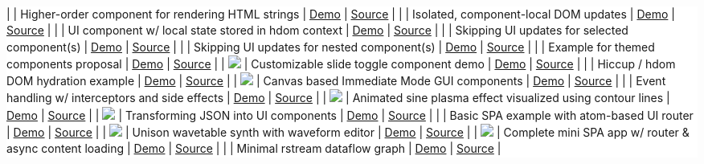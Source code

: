 |                                                                                                                                      | Higher-order component for rendering HTML strings                                | [Demo](https://demo.thi.ng/umbrella/hdom-inner-html/)       | [Source](https://github.com/thi-ng/umbrella/tree/develop/examples/hdom-inner-html)       |
|                                                                                                                                      | Isolated, component-local DOM updates                                            | [Demo](https://demo.thi.ng/umbrella/hdom-local-render/)     | [Source](https://github.com/thi-ng/umbrella/tree/develop/examples/hdom-local-render)     |
|                                                                                                                                      | UI component w/ local state stored in hdom context                               | [Demo](https://demo.thi.ng/umbrella/hdom-localstate/)       | [Source](https://github.com/thi-ng/umbrella/tree/develop/examples/hdom-localstate)       |
|                                                                                                                                      | Skipping UI updates for selected component(s)                                    | [Demo](https://demo.thi.ng/umbrella/hdom-skip/)             | [Source](https://github.com/thi-ng/umbrella/tree/develop/examples/hdom-skip)             |
|                                                                                                                                      | Skipping UI updates for nested component(s)                                      | [Demo](https://demo.thi.ng/umbrella/hdom-skip-nested/)      | [Source](https://github.com/thi-ng/umbrella/tree/develop/examples/hdom-skip-nested)      |
|                                                                                                                                      | Example for themed components proposal                                           | [Demo](https://demo.thi.ng/umbrella/hdom-theme/)            | [Source](https://github.com/thi-ng/umbrella/tree/develop/examples/hdom-theme)            |
| <img src="https://raw.githubusercontent.com/thi-ng/umbrella/develop/assets/examples/hdom-toggle.png" width="240"/>                   | Customizable slide toggle component demo                                         | [Demo](https://demo.thi.ng/umbrella/hdom-toggle/)           | [Source](https://github.com/thi-ng/umbrella/tree/develop/examples/hdom-toggle)           |
|                                                                                                                                      | Hiccup / hdom DOM hydration example                                              | [Demo](https://demo.thi.ng/umbrella/hydrate-basics/)        | [Source](https://github.com/thi-ng/umbrella/tree/develop/examples/hydrate-basics)        |
| <img src="https://raw.githubusercontent.com/thi-ng/umbrella/develop/assets/imgui/imgui-all.png" width="240"/>                        | Canvas based Immediate Mode GUI components                                       | [Demo](https://demo.thi.ng/umbrella/imgui/)                 | [Source](https://github.com/thi-ng/umbrella/tree/develop/examples/imgui)                 |
|                                                                                                                                      | Event handling w/ interceptors and side effects                                  | [Demo](https://demo.thi.ng/umbrella/interceptor-basics2/)   | [Source](https://github.com/thi-ng/umbrella/tree/develop/examples/interceptor-basics2)   |
| <img src="https://raw.githubusercontent.com/thi-ng/umbrella/develop/assets/geom/geom-isoline.png" width="240"/>                      | Animated sine plasma effect visualized using contour lines                       | [Demo](https://demo.thi.ng/umbrella/iso-plasma/)            | [Source](https://github.com/thi-ng/umbrella/tree/develop/examples/iso-plasma)            |
| <img src="https://raw.githubusercontent.com/thi-ng/umbrella/develop/assets/examples/json-components.jpg" width="240"/>               | Transforming JSON into UI components                                             | [Demo](https://demo.thi.ng/umbrella/json-components/)       | [Source](https://github.com/thi-ng/umbrella/tree/develop/examples/json-components)       |
|                                                                                                                                      | Basic SPA example with atom-based UI router                                      | [Demo](https://demo.thi.ng/umbrella/login-form/)            | [Source](https://github.com/thi-ng/umbrella/tree/develop/examples/login-form)            |
| <img src="https://raw.githubusercontent.com/thi-ng/umbrella/develop/assets/examples/ramp-synth.png" width="240"/>                    | Unison wavetable synth with waveform editor                                      | [Demo](https://demo.thi.ng/umbrella/ramp-synth/)            | [Source](https://github.com/thi-ng/umbrella/tree/develop/examples/ramp-synth)            |
| <img src="https://raw.githubusercontent.com/thi-ng/umbrella/develop/assets/examples/router-basics.jpg" width="240"/>                 | Complete mini SPA app w/ router & async content loading                          | [Demo](https://demo.thi.ng/umbrella/router-basics/)         | [Source](https://github.com/thi-ng/umbrella/tree/develop/examples/router-basics)         |
|                                                                                                                                      | Minimal rstream dataflow graph                                                   | [Demo](https://demo.thi.ng/umbrella/rstream-dataflow/)      | [Source](https://github.com/thi-ng/umbrella/tree/develop/examples/rstream-dataflow)      |